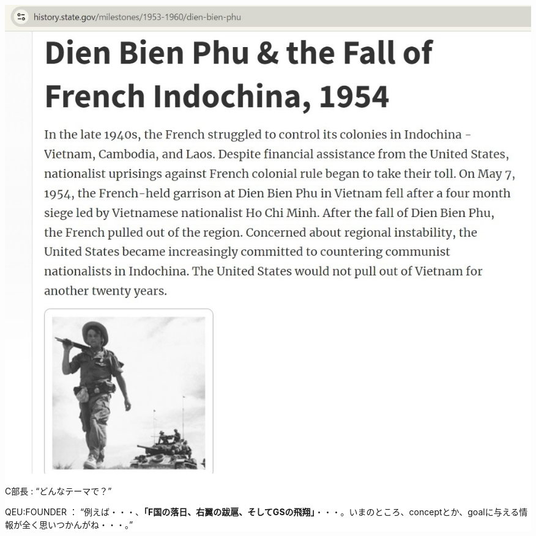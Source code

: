 ![imageJRF3-6-9](/2024-09-13-QEUR23_BONSAITWC5/imageJRF3-6-9.jpg)

C部長 : “どんなテーマで？”

QEU:FOUNDER ： “例えば・・・、**「F国の落日、右翼の跋扈、そしてGSの飛翔」**・・・。いまのところ、conceptとか、goalに与える情報が全く思いつかんがね・・・。”
